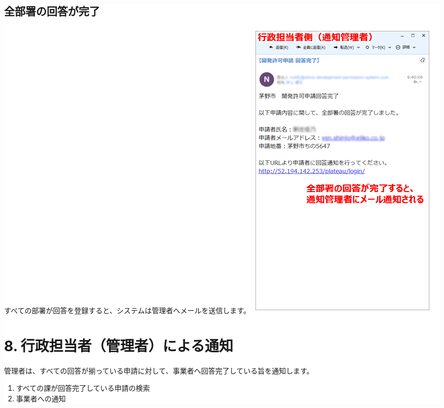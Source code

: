 ## 全部署の回答が完了
すべての部署が回答を登録すると、システムは管理者へメールを送信します。
![fig5_6_answercomplete.png](../resources/manual/fig5_6_answercomplete.png)


# 8. 行政担当者（管理者）による通知
管理者は、すべての回答が揃っている申請に対して、事業者へ回答完了している旨を通知します。
1. すべての課が回答完了している申請の検索
2. 事業者への通知
